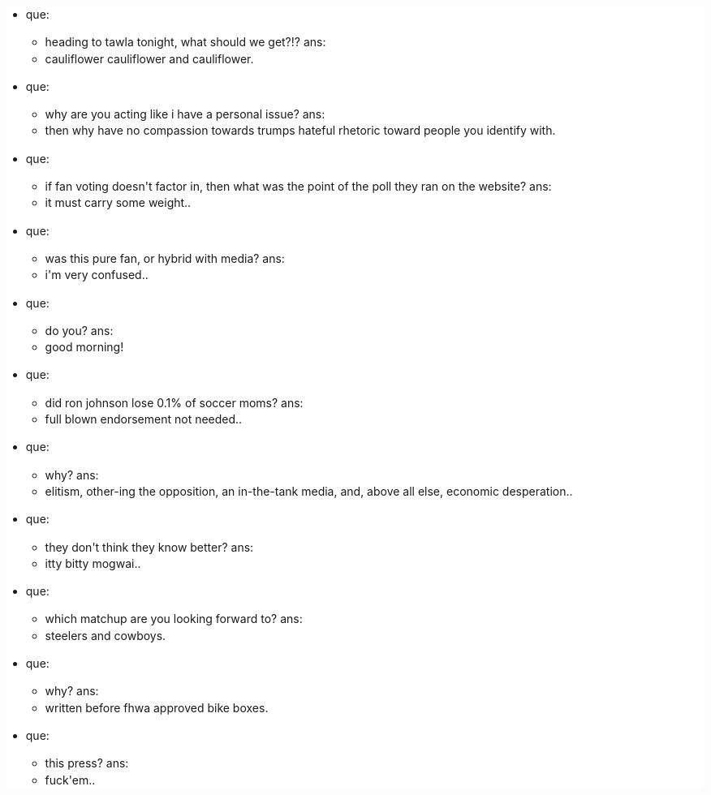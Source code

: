 - que:
  - heading to tawla tonight, what should we get?!?
  ans:
  - cauliflower cauliflower and cauliflower.

- que:
  - why are you acting like i have a personal issue?
  ans:
  - then why have no compassion towards trumps hateful rhetoric toward people you identify with.

- que:
  - if fan voting doesn't factor in, then what was the point of the poll they ran on the website?
  ans:
  - it must carry some weight..

- que:
  - was this pure fan, or hybrid with media?
  ans:
  - i'm very confused..

- que:
  - do you?
  ans:
  - good morning!

- que:
  - did ron johnson lose 0.1% of soccer moms?
  ans:
  - full blown endorsement not needed..

- que:
  - why?
  ans:
  - elitism, other-ing the opposition, an in-the-tank media, and, above all else, economic desperation..

- que:
  - they don't think they know better?
  ans:
  - itty bitty mogwai..

- que:
  - which matchup are you looking forward to?
  ans:
  - steelers and cowboys.

- que:
  - why?
  ans:
  - written before fhwa approved bike boxes.

- que:
  - this press?
  ans:
  - fuck'em..
